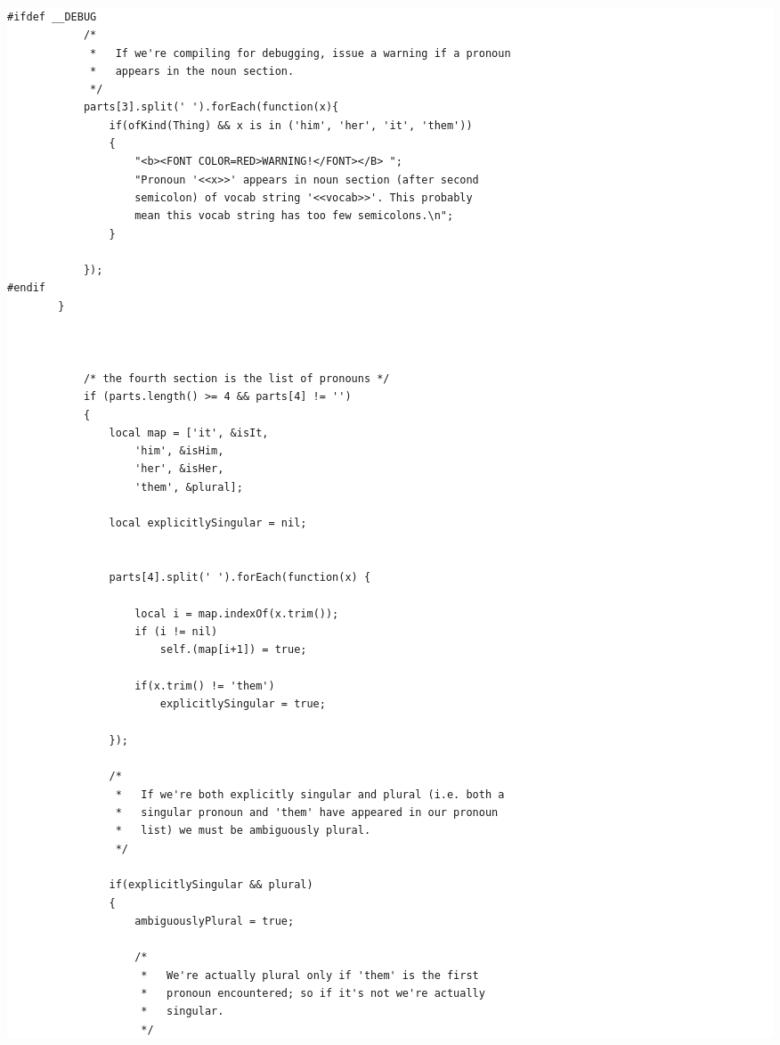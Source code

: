     #ifdef __DEBUG
                /* 
                 *   If we're compiling for debugging, issue a warning if a pronoun
                 *   appears in the noun section.
                 */
                parts[3].split(' ').forEach(function(x){
                    if(ofKind(Thing) && x is in ('him', 'her', 'it', 'them'))
                    {
                        "<b><FONT COLOR=RED>WARNING!</FONT></B> ";
                        "Pronoun '<<x>>' appears in noun section (after second
                        semicolon) of vocab string '<<vocab>>'. This probably
                        mean this vocab string has too few semicolons.\n";
                    }
                    
                });
    #endif
            }


                
                /* the fourth section is the list of pronouns */
                if (parts.length() >= 4 && parts[4] != '')
                {
                    local map = ['it', &isIt,
                        'him', &isHim,
                        'her', &isHer,
                        'them', &plural];
                    
                    local explicitlySingular = nil;
                    
                                   
                    parts[4].split(' ').forEach(function(x) {
                        
                        local i = map.indexOf(x.trim());
                        if (i != nil)
                            self.(map[i+1]) = true;
                        
                        if(x.trim() != 'them')                    
                            explicitlySingular = true;     
                                              
                    });
                    
                    /* 
                     *   If we're both explicitly singular and plural (i.e. both a
                     *   singular pronoun and 'them' have appeared in our pronoun
                     *   list) we must be ambiguously plural.
                     */
                    
                    if(explicitlySingular && plural)
                    {
                        ambiguouslyPlural = true;
                        
                        /* 
                         *   We're actually plural only if 'them' is the first
                         *   pronoun encountered; so if it's not we're actually
                         *   singular.
                         */
                        